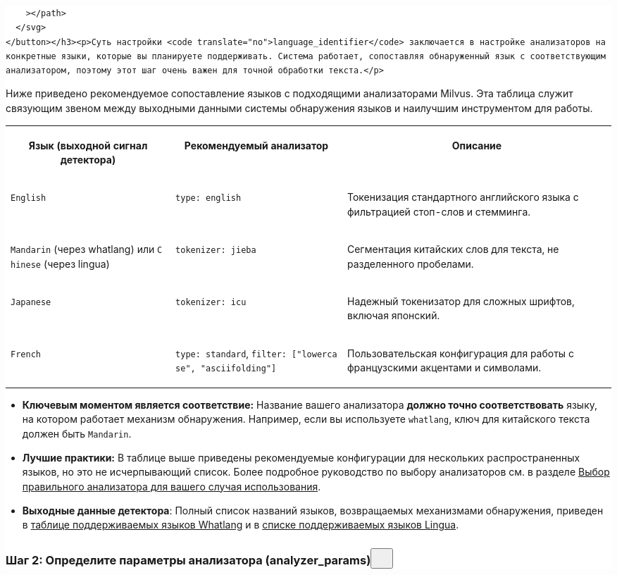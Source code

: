         ></path>
      </svg>
    </button></h3><p>Суть настройки <code translate="no">language_identifier</code> заключается в настройке анализаторов на конкретные языки, которые вы планируете поддерживать. Система работает, сопоставляя обнаруженный язык с соответствующим анализатором, поэтому этот шаг очень важен для точной обработки текста.</p>
<p>Ниже приведено рекомендуемое сопоставление языков с подходящими анализаторами Milvus. Эта таблица служит связующим звеном между выходными данными системы обнаружения языков и наилучшим инструментом для работы.</p>
<table>
   <tr>
     <th><p>Язык (выходной сигнал детектора)</p></th>
     <th><p>Рекомендуемый анализатор</p></th>
     <th><p>Описание</p></th>
   </tr>
   <tr>
     <td><p><code translate="no">English</code></p></td>
     <td><p><code translate="no">type: english</code></p></td>
     <td><p>Токенизация стандартного английского языка с фильтрацией стоп-слов и стемминга.</p></td>
   </tr>
   <tr>
     <td><p><code translate="no">Mandarin</code> (через whatlang) или <code translate="no">Chinese</code> (через lingua)</p></td>
     <td><p><code translate="no">tokenizer: jieba</code></p></td>
     <td><p>Сегментация китайских слов для текста, не разделенного пробелами.</p></td>
   </tr>
   <tr>
     <td><p><code translate="no">Japanese</code></p></td>
     <td><p><code translate="no">tokenizer: icu</code></p></td>
     <td><p>Надежный токенизатор для сложных шрифтов, включая японский.</p></td>
   </tr>
   <tr>
     <td><p><code translate="no">French</code></p></td>
     <td><p><code translate="no">type: standard</code>, <code translate="no">filter: ["lowercase", "asciifolding"]</code></p></td>
     <td><p>Пользовательская конфигурация для работы с французскими акцентами и символами.</p></td>
   </tr>
</table>
<div class="alert note">
<ul>
<li><p><strong>Ключевым моментом является соответствие:</strong> Название вашего анализатора <strong>должно точно соответствовать</strong> языку, на котором работает механизм обнаружения. Например, если вы используете <code translate="no">whatlang</code>, ключ для китайского текста должен быть <code translate="no">Mandarin</code>.</p></li>
<li><p><strong>Лучшие практики:</strong> В таблице выше приведены рекомендуемые конфигурации для нескольких распространенных языков, но это не исчерпывающий список. Более подробное руководство по выбору анализаторов см. в разделе <a href="/docs/ru/choose-the-right-analyzer-for-your-use-case.md">Выбор правильного анализатора для вашего случая использования</a>.</p></li>
<li><p><strong>Выходные данные детектора</strong>: Полный список названий языков, возвращаемых механизмами обнаружения, приведен в <a href="https://github.com/greyblake/whatlang-rs">таблице поддерживаемых языков Whatlang</a> и в <a href="https://github.com/pemistahl/lingua-rs">списке поддерживаемых языков Lingua</a>.</p></li>
</ul>
</div>
<h3 id="Step-2-Define-analyzerparams" class="common-anchor-header">Шаг 2: Определите параметры анализатора (analyzer_params)<button data-href="#Step-2-Define-analyzerparams" class="anchor-icon" translate="no">
      <svg translate="no"
        aria-hidden="true"
        focusable="false"
        height="20"
        version="1.1"
        viewBox="0 0 16 16"
        width="16"